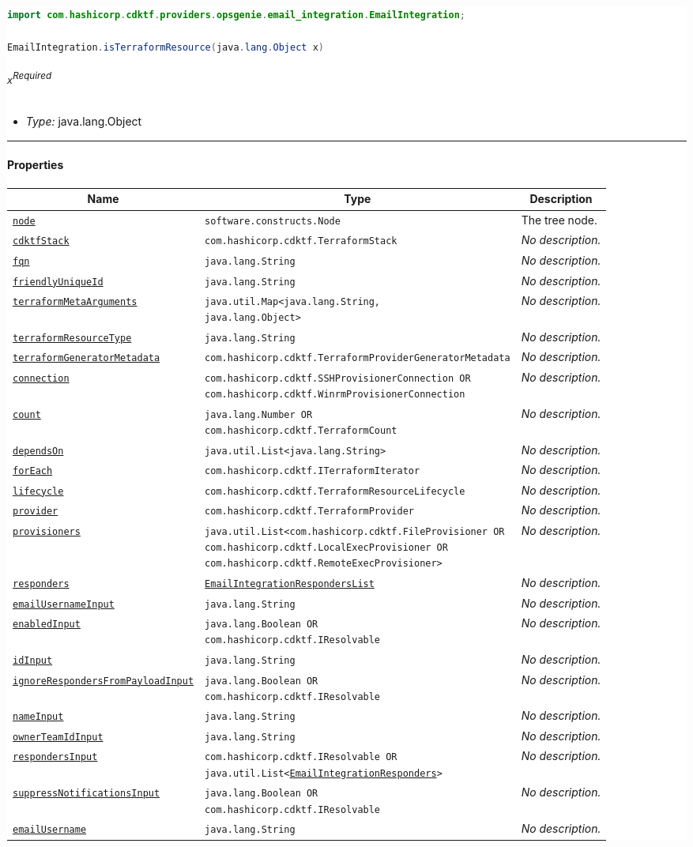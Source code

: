 ```java
import com.hashicorp.cdktf.providers.opsgenie.email_integration.EmailIntegration;

EmailIntegration.isTerraformResource(java.lang.Object x)
```

###### `x`<sup>Required</sup> <a name="x" id="rhizo-co-terraform-provider-opsgenie.emailIntegration.EmailIntegration.isTerraformResource.parameter.x"></a>

- *Type:* java.lang.Object

---

#### Properties <a name="Properties" id="Properties"></a>

| **Name** | **Type** | **Description** |
| --- | --- | --- |
| <code><a href="#rhizo-co-terraform-provider-opsgenie.emailIntegration.EmailIntegration.property.node">node</a></code> | <code>software.constructs.Node</code> | The tree node. |
| <code><a href="#rhizo-co-terraform-provider-opsgenie.emailIntegration.EmailIntegration.property.cdktfStack">cdktfStack</a></code> | <code>com.hashicorp.cdktf.TerraformStack</code> | *No description.* |
| <code><a href="#rhizo-co-terraform-provider-opsgenie.emailIntegration.EmailIntegration.property.fqn">fqn</a></code> | <code>java.lang.String</code> | *No description.* |
| <code><a href="#rhizo-co-terraform-provider-opsgenie.emailIntegration.EmailIntegration.property.friendlyUniqueId">friendlyUniqueId</a></code> | <code>java.lang.String</code> | *No description.* |
| <code><a href="#rhizo-co-terraform-provider-opsgenie.emailIntegration.EmailIntegration.property.terraformMetaArguments">terraformMetaArguments</a></code> | <code>java.util.Map<java.lang.String, java.lang.Object></code> | *No description.* |
| <code><a href="#rhizo-co-terraform-provider-opsgenie.emailIntegration.EmailIntegration.property.terraformResourceType">terraformResourceType</a></code> | <code>java.lang.String</code> | *No description.* |
| <code><a href="#rhizo-co-terraform-provider-opsgenie.emailIntegration.EmailIntegration.property.terraformGeneratorMetadata">terraformGeneratorMetadata</a></code> | <code>com.hashicorp.cdktf.TerraformProviderGeneratorMetadata</code> | *No description.* |
| <code><a href="#rhizo-co-terraform-provider-opsgenie.emailIntegration.EmailIntegration.property.connection">connection</a></code> | <code>com.hashicorp.cdktf.SSHProvisionerConnection OR com.hashicorp.cdktf.WinrmProvisionerConnection</code> | *No description.* |
| <code><a href="#rhizo-co-terraform-provider-opsgenie.emailIntegration.EmailIntegration.property.count">count</a></code> | <code>java.lang.Number OR com.hashicorp.cdktf.TerraformCount</code> | *No description.* |
| <code><a href="#rhizo-co-terraform-provider-opsgenie.emailIntegration.EmailIntegration.property.dependsOn">dependsOn</a></code> | <code>java.util.List<java.lang.String></code> | *No description.* |
| <code><a href="#rhizo-co-terraform-provider-opsgenie.emailIntegration.EmailIntegration.property.forEach">forEach</a></code> | <code>com.hashicorp.cdktf.ITerraformIterator</code> | *No description.* |
| <code><a href="#rhizo-co-terraform-provider-opsgenie.emailIntegration.EmailIntegration.property.lifecycle">lifecycle</a></code> | <code>com.hashicorp.cdktf.TerraformResourceLifecycle</code> | *No description.* |
| <code><a href="#rhizo-co-terraform-provider-opsgenie.emailIntegration.EmailIntegration.property.provider">provider</a></code> | <code>com.hashicorp.cdktf.TerraformProvider</code> | *No description.* |
| <code><a href="#rhizo-co-terraform-provider-opsgenie.emailIntegration.EmailIntegration.property.provisioners">provisioners</a></code> | <code>java.util.List<com.hashicorp.cdktf.FileProvisioner OR com.hashicorp.cdktf.LocalExecProvisioner OR com.hashicorp.cdktf.RemoteExecProvisioner></code> | *No description.* |
| <code><a href="#rhizo-co-terraform-provider-opsgenie.emailIntegration.EmailIntegration.property.responders">responders</a></code> | <code><a href="#rhizo-co-terraform-provider-opsgenie.emailIntegration.EmailIntegrationRespondersList">EmailIntegrationRespondersList</a></code> | *No description.* |
| <code><a href="#rhizo-co-terraform-provider-opsgenie.emailIntegration.EmailIntegration.property.emailUsernameInput">emailUsernameInput</a></code> | <code>java.lang.String</code> | *No description.* |
| <code><a href="#rhizo-co-terraform-provider-opsgenie.emailIntegration.EmailIntegration.property.enabledInput">enabledInput</a></code> | <code>java.lang.Boolean OR com.hashicorp.cdktf.IResolvable</code> | *No description.* |
| <code><a href="#rhizo-co-terraform-provider-opsgenie.emailIntegration.EmailIntegration.property.idInput">idInput</a></code> | <code>java.lang.String</code> | *No description.* |
| <code><a href="#rhizo-co-terraform-provider-opsgenie.emailIntegration.EmailIntegration.property.ignoreRespondersFromPayloadInput">ignoreRespondersFromPayloadInput</a></code> | <code>java.lang.Boolean OR com.hashicorp.cdktf.IResolvable</code> | *No description.* |
| <code><a href="#rhizo-co-terraform-provider-opsgenie.emailIntegration.EmailIntegration.property.nameInput">nameInput</a></code> | <code>java.lang.String</code> | *No description.* |
| <code><a href="#rhizo-co-terraform-provider-opsgenie.emailIntegration.EmailIntegration.property.ownerTeamIdInput">ownerTeamIdInput</a></code> | <code>java.lang.String</code> | *No description.* |
| <code><a href="#rhizo-co-terraform-provider-opsgenie.emailIntegration.EmailIntegration.property.respondersInput">respondersInput</a></code> | <code>com.hashicorp.cdktf.IResolvable OR java.util.List<<a href="#rhizo-co-terraform-provider-opsgenie.emailIntegration.EmailIntegrationResponders">EmailIntegrationResponders</a>></code> | *No description.* |
| <code><a href="#rhizo-co-terraform-provider-opsgenie.emailIntegration.EmailIntegration.property.suppressNotificationsInput">suppressNotificationsInput</a></code> | <code>java.lang.Boolean OR com.hashicorp.cdktf.IResolvable</code> | *No description.* |
| <code><a href="#rhizo-co-terraform-provider-opsgenie.emailIntegration.EmailIntegration.property.emailUsername">emailUsername</a></code> | <code>java.lang.String</code> | *No description.* |